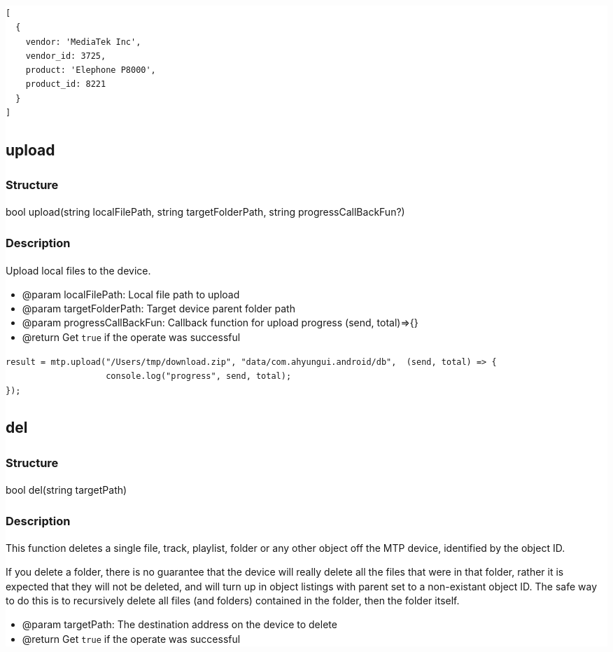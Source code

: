 ```
[
  {
    vendor: 'MediaTek Inc',
    vendor_id: 3725,
    product: 'Elephone P8000',
    product_id: 8221
  }
]
```

## upload

### Structure

bool upload(string localFilePath, string targetFolderPath, string progressCallBackFun?)

### Description

Upload local files to the device.

- @param localFilePath: Local file path to upload
- @param targetFolderPath: Target device parent folder path
- @param progressCallBackFun: Callback function for upload progress
  (send, total)=>{}
- @return Get `true` if the operate was successful
 
```
result = mtp.upload("/Users/tmp/download.zip", "data/com.ahyungui.android/db",  (send, total) => {
                    console.log("progress", send, total);
});
```

## del

### Structure

bool del(string targetPath)

### Description

This function deletes a single file, track, playlist, folder or
any other object off the MTP device, identified by the object ID.
 
If you delete a folder, there is no guarantee that the device will
really delete all the files that were in that folder, rather it is
expected that they will not be deleted, and will turn up in object
listings with parent set to a non-existant object ID. The safe way
to do this is to recursively delete all files (and folders) contained
in the folder, then the folder itself.

- @param targetPath: The destination address on the device to delete
- @return Get `true` if the operate was successful
